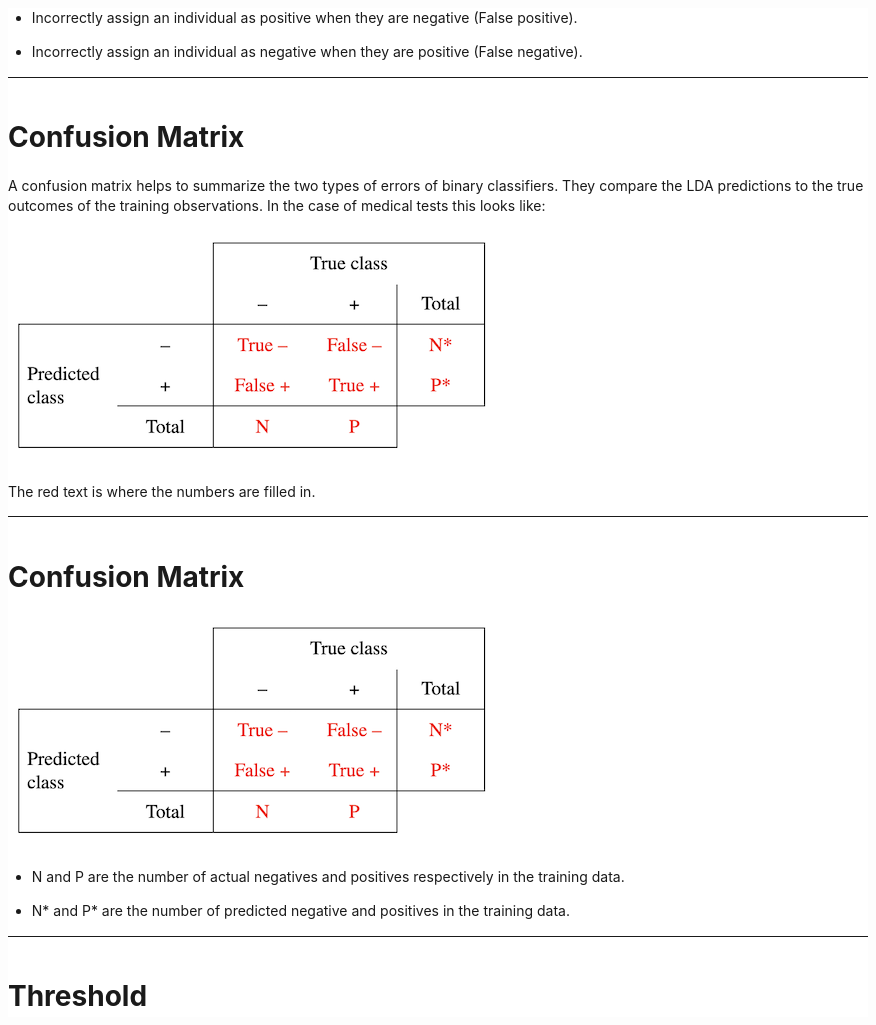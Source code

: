 -   Incorrectly assign an individual as positive when they are negative (False positive).

-   Incorrectly assign an individual as negative when they are positive (False negative).

---

# Confusion Matrix

A confusion matrix helps to summarize the two types of errors of binary classifiers. They compare the LDA predictions to the true outcomes of the training observations. In the case of medical tests this looks like:

![](images/05_confusionmatrix.png)

The red text is where the numbers are filled in.

---

# Confusion Matrix

![](images/05_confusionmatrix.png)

-   N and P are the number of actual negatives and positives respectively in the training data.

-   N\* and P\* are the number of predicted negative and positives in the training data.

---

# Threshold
